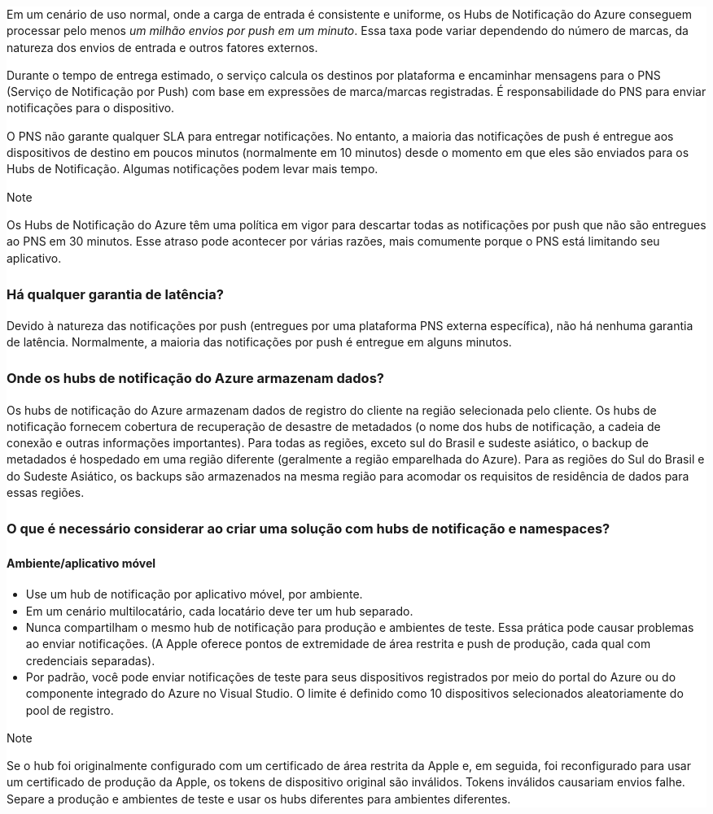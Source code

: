 Em um cenário de uso normal, onde a carga de entrada é consistente e uniforme, os Hubs de Notificação do Azure conseguem processar pelo menos *um milhão envios por push em um minuto*. Essa taxa pode variar dependendo do número de marcas, da natureza dos envios de entrada e outros fatores externos.

Durante o tempo de entrega estimado, o serviço calcula os destinos por plataforma e encaminhar mensagens para o PNS (Serviço de Notificação por Push) com base em expressões de marca/marcas registradas. É responsabilidade do PNS para enviar notificações para o dispositivo.

O PNS não garante qualquer SLA para entregar notificações. No entanto, a maioria das notificações de push é entregue aos dispositivos de destino em poucos minutos (normalmente em 10 minutos) desde o momento em que eles são enviados para os Hubs de Notificação. Algumas notificações podem levar mais tempo.

> [!NOTE]
> Os Hubs de Notificação do Azure têm uma política em vigor para descartar todas as notificações por push que não são entregues ao PNS em 30 minutos. Esse atraso pode acontecer por várias razões, mais comumente porque o PNS está limitando seu aplicativo.

### <a name="is-there-any-latency-guarantee"></a>Há qualquer garantia de latência?

Devido à natureza das notificações por push (entregues por uma plataforma PNS externa específica), não há nenhuma garantia de latência. Normalmente, a maioria das notificações por push é entregue em alguns minutos.

### <a name="where-does-azure-notification-hubs-store-data"></a>Onde os hubs de notificação do Azure armazenam dados?

Os hubs de notificação do Azure armazenam dados de registro do cliente na região selecionada pelo cliente. Os hubs de notificação fornecem cobertura de recuperação de desastre de metadados (o nome dos hubs de notificação, a cadeia de conexão e outras informações importantes). Para todas as regiões, exceto sul do Brasil e sudeste asiático, o backup de metadados é hospedado em uma região diferente (geralmente a região emparelhada do Azure). Para as regiões do Sul do Brasil e do Sudeste Asiático, os backups são armazenados na mesma região para acomodar os requisitos de residência de dados para essas regiões.

### <a name="what-do-i-need-to-consider-when-designing-a-solution-with-namespaces-and-notification-hubs"></a>O que é necessário considerar ao criar uma solução com hubs de notificação e namespaces?

#### <a name="mobile-appenvironment"></a>Ambiente/aplicativo móvel

* Use um hub de notificação por aplicativo móvel, por ambiente.
* Em um cenário multilocatário, cada locatário deve ter um hub separado.
* Nunca compartilham o mesmo hub de notificação para produção e ambientes de teste. Essa prática pode causar problemas ao enviar notificações. (A Apple oferece pontos de extremidade de área restrita e push de produção, cada qual com credenciais separadas).
* Por padrão, você pode enviar notificações de teste para seus dispositivos registrados por meio do portal do Azure ou do componente integrado do Azure no Visual Studio. O limite é definido como 10 dispositivos selecionados aleatoriamente do pool de registro.

> [!NOTE]
> Se o hub foi originalmente configurado com um certificado de área restrita da Apple e, em seguida, foi reconfigurado para usar um certificado de produção da Apple, os tokens de dispositivo original são inválidos. Tokens inválidos causariam envios falhe. Separe a produção e ambientes de teste e usar os hubs diferentes para ambientes diferentes.


[Portal do Azure]: https://portal.azure.com
[Preços dos Hubs de Notificação]: https://azure.microsoft.com/pricing/details/notification-hubs/
[Notification Hubs SLA]: https://azure.microsoft.com/support/legal/sla/
[APIs REST dos Hubs de Notificação]: /previous-versions/azure/reference/dn530746(v=azure.100)
[Mobile Services Pricing]: https://azure.microsoft.com/pricing/details/mobile-services/
[Diretrizes de registro de back-end]: /previous-versions/azure/azure-services/dn743807(v=azure.100)
[Diretrizes de registro de back-end 2]: /previous-versions/azure/azure-services/dn530747(v=azure.100)
[Modelo de segurança dos Hubs de Notificação]: /previous-versions/azure/azure-services/dn495373(v=azure.100)
[Tutorial de Push Seguro dos Hubs de Notificação]: ./notification-hubs-aspnet-backend-ios-push-apple-apns-secure-notification.md
[Solução de problemas de Hubs de Notificação]: ./notification-hubs-push-notification-fixer.md
[Métricas de Hubs de Notificação]: ../azure-monitor/platform/metrics-supported.md#microsoftnotificationhubsnamespacesnotificationhubs
[Importação/Exportação de Registros]: ./export-modify-registrations-bulk.md
[Azure portal]: https://portal.azure.com
[complete samples]: https://github.com/Azure/azure-notificationhubs-samples
[App Service Pricing]: https://azure.microsoft.com/pricing/details/app-service/
